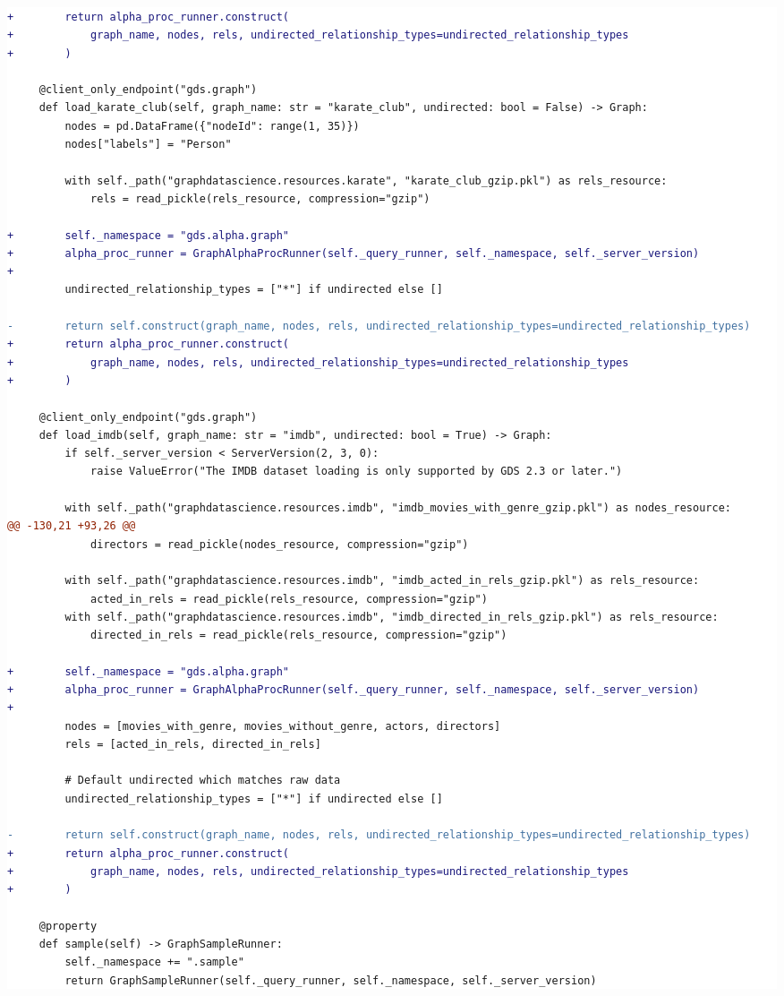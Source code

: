 ```diff
+        return alpha_proc_runner.construct(
+            graph_name, nodes, rels, undirected_relationship_types=undirected_relationship_types
+        )
 
     @client_only_endpoint("gds.graph")
     def load_karate_club(self, graph_name: str = "karate_club", undirected: bool = False) -> Graph:
         nodes = pd.DataFrame({"nodeId": range(1, 35)})
         nodes["labels"] = "Person"
 
         with self._path("graphdatascience.resources.karate", "karate_club_gzip.pkl") as rels_resource:
             rels = read_pickle(rels_resource, compression="gzip")
 
+        self._namespace = "gds.alpha.graph"
+        alpha_proc_runner = GraphAlphaProcRunner(self._query_runner, self._namespace, self._server_version)
+
         undirected_relationship_types = ["*"] if undirected else []
 
-        return self.construct(graph_name, nodes, rels, undirected_relationship_types=undirected_relationship_types)
+        return alpha_proc_runner.construct(
+            graph_name, nodes, rels, undirected_relationship_types=undirected_relationship_types
+        )
 
     @client_only_endpoint("gds.graph")
     def load_imdb(self, graph_name: str = "imdb", undirected: bool = True) -> Graph:
         if self._server_version < ServerVersion(2, 3, 0):
             raise ValueError("The IMDB dataset loading is only supported by GDS 2.3 or later.")
 
         with self._path("graphdatascience.resources.imdb", "imdb_movies_with_genre_gzip.pkl") as nodes_resource:
@@ -130,21 +93,26 @@
             directors = read_pickle(nodes_resource, compression="gzip")
 
         with self._path("graphdatascience.resources.imdb", "imdb_acted_in_rels_gzip.pkl") as rels_resource:
             acted_in_rels = read_pickle(rels_resource, compression="gzip")
         with self._path("graphdatascience.resources.imdb", "imdb_directed_in_rels_gzip.pkl") as rels_resource:
             directed_in_rels = read_pickle(rels_resource, compression="gzip")
 
+        self._namespace = "gds.alpha.graph"
+        alpha_proc_runner = GraphAlphaProcRunner(self._query_runner, self._namespace, self._server_version)
+
         nodes = [movies_with_genre, movies_without_genre, actors, directors]
         rels = [acted_in_rels, directed_in_rels]
 
         # Default undirected which matches raw data
         undirected_relationship_types = ["*"] if undirected else []
 
-        return self.construct(graph_name, nodes, rels, undirected_relationship_types=undirected_relationship_types)
+        return alpha_proc_runner.construct(
+            graph_name, nodes, rels, undirected_relationship_types=undirected_relationship_types
+        )
 
     @property
     def sample(self) -> GraphSampleRunner:
         self._namespace += ".sample"
         return GraphSampleRunner(self._query_runner, self._namespace, self._server_version)
```